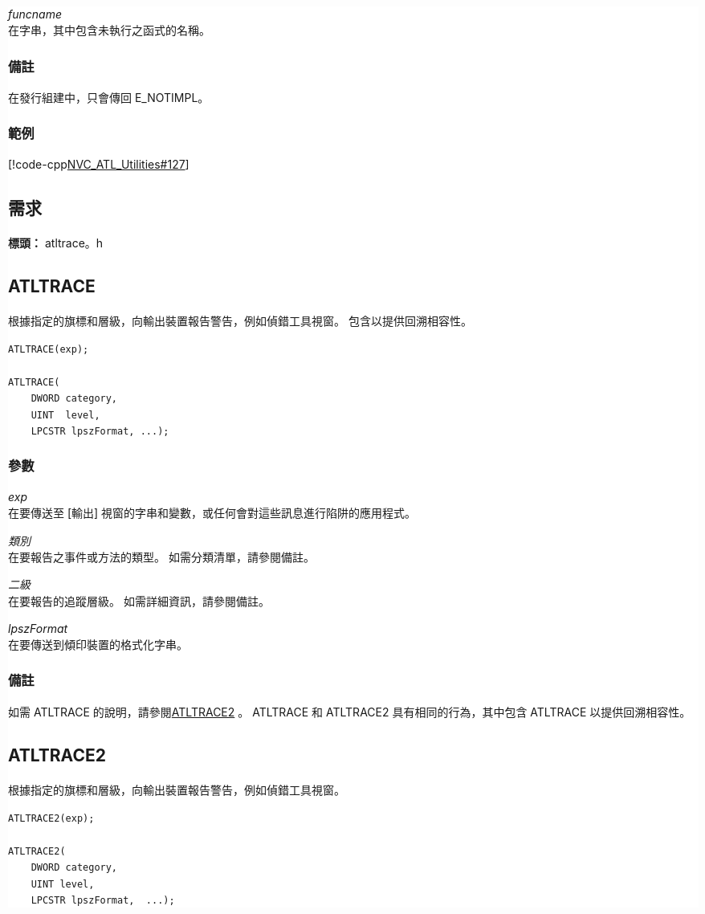 *funcname*<br/>
在字串，其中包含未執行之函式的名稱。

### <a name="remarks"></a>備註

在發行組建中，只會傳回 E_NOTIMPL。

### <a name="example"></a>範例

[!code-cpp[NVC_ATL_Utilities#127](../../atl/codesnippet/cpp/debugging-and-error-reporting-macros_2.cpp)]

## <a name="requirements"></a>需求

**標頭：** atltrace。h

## <a name="atltrace"></a><a name="atltrace"></a>ATLTRACE

根據指定的旗標和層級，向輸出裝置報告警告，例如偵錯工具視窗。 包含以提供回溯相容性。

```
ATLTRACE(exp);

ATLTRACE(
    DWORD category,
    UINT  level,
    LPCSTR lpszFormat, ...);
```

### <a name="parameters"></a>參數

*exp*<br/>
在要傳送至 [輸出] 視窗的字串和變數，或任何會對這些訊息進行陷阱的應用程式。

*類別*<br/>
在要報告之事件或方法的類型。 如需分類清單，請參閱備註。

*二級*<br/>
在要報告的追蹤層級。 如需詳細資訊，請參閱備註。

*lpszFormat*<br/>
在要傳送到傾印裝置的格式化字串。

### <a name="remarks"></a>備註

如需 ATLTRACE 的說明，請參閱[ATLTRACE2](#atltrace2) 。 ATLTRACE 和 ATLTRACE2 具有相同的行為，其中包含 ATLTRACE 以提供回溯相容性。

## <a name="atltrace2"></a><a name="atltrace2"></a>ATLTRACE2

根據指定的旗標和層級，向輸出裝置報告警告，例如偵錯工具視窗。

```
ATLTRACE2(exp);

ATLTRACE2(
    DWORD category,
    UINT level,
    LPCSTR lpszFormat,  ...);
```
